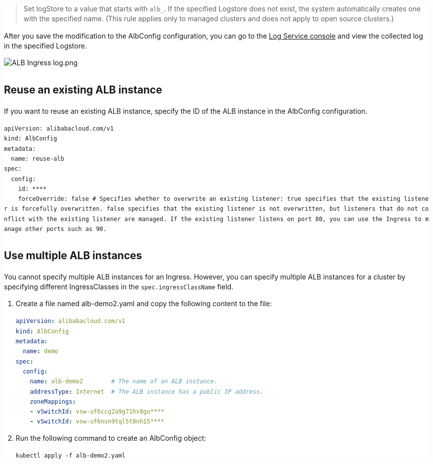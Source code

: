 > Set logStore to a value that starts with `alb_`. If the specified Logstore does not exist, the system automatically creates one with the specified name. (This rule applies only to managed clusters and does not apply to open source clusters.)

After you save the modification to the AlbConfig configuration, you can go to the [Log Service console](https://sls.console.aliyun.com/) and view the collected log in the specified Logstore.

![ALB Ingress log.png](https://help-static-aliyun-doc.aliyuncs.com/assets/img/zh-CN/6575438361/p361420.png)

## Reuse an existing ALB instance

If you want to reuse an existing ALB instance, specify the ID of the ALB instance in the AlbConfig configuration.

```
apiVersion: alibabacloud.com/v1
kind: AlbConfig
metadata:
  name: reuse-alb
spec:
  config:
    id: ****
    forceOverride: false # Specifies whether to overwrite an existing listener: true specifies that the existing listener is forcefully overwritten. false specifies that the existing listener is not overwritten, but listeners that do not conflict with the existing listener are managed. If the existing listener listens on port 80, you can use the Ingress to manage other ports such as 90.
```

## Use multiple ALB instances

You cannot specify multiple ALB instances for an Ingress. However, you can specify multiple ALB instances for a cluster by specifying different IngressClasses in the `spec.ingressClassName` field.

1. Create a file named alb-demo2.yaml and copy the following content to the file:

   ```yaml
   apiVersion: alibabacloud.com/v1
   kind: AlbConfig
   metadata:
     name: demo
   spec:
     config:
       name: alb-demo2        # The name of an ALB instance.
       addressType: Internet  # The ALB instance has a public IP address.
       zoneMappings:
       - vSwitchId: vsw-uf6ccg2a9g71hx8go****
       - vSwitchId: vsw-uf6nun9tql5t8nh15****
   ```

2. Run the following command to create an AlbConfig object:

   ```
   kubectl apply -f alb-demo2.yaml
   ```
